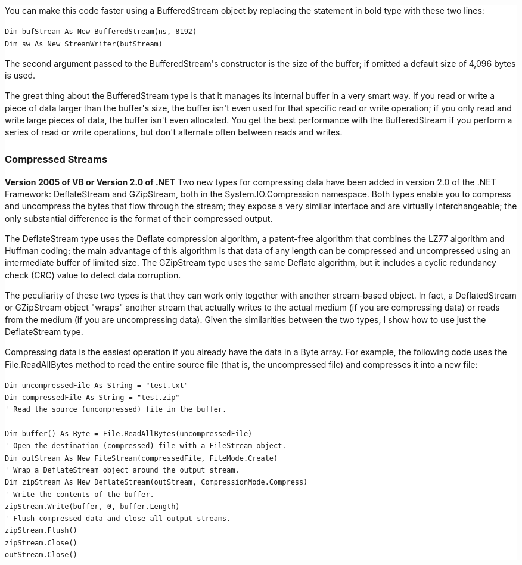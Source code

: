You can make this code faster using a BufferedStream object by  replacing the statement in bold type with these two lines:

```
Dim bufStream As New BufferedStream(ns, 8192)
Dim sw As New StreamWriter(bufStream)
```

The second argument passed to the BufferedStream's constructor is  the size of the buffer; if omitted a default size of 4,096 bytes is used.

The great thing about the BufferedStream type is that it  manages its internal buffer in a very smart way. If you read or write a piece of  data larger than the buffer's size, the buffer isn't even used for that specific  read or write operation; if you only read and write large pieces of data, the  buffer isn't even allocated. You get the best performance with the  BufferedStream if you perform a series of read or write operations, but don't  alternate often between reads and writes.

### Compressed  Streams

**Version 2005 of VB or Version 2.0 of  .NET** Two new types for compressing data have been added in version  2.0 of the .NET Framework: DeflateStream and GZipStream, both in the  System.IO.Compression namespace. Both types enable you to compress and  uncompress the bytes that flow through the stream; they expose a very similar  interface and are virtually interchangeable; the only substantial difference is  the format of their compressed output.

The DeflateStream type uses the Deflate compression algorithm, a  patent-free algorithm that combines the LZ77 algorithm and Huffman coding; the  main advantage of this algorithm is that data of any length can be compressed  and uncompressed using an intermediate buffer of limited size. The GZipStream  type uses the same Deflate algorithm, but it includes a cyclic redundancy check  (CRC) value to detect data corruption.

The peculiarity of these two types is that they can work only  together with another stream-based object. In fact, a DeflatedStream or  GZipStream object "wraps" another stream that actually writes to the actual  medium (if you are compressing data) or reads from the medium (if you are  uncompressing data). Given the similarities between the two types, I show how to  use just the DeflateStream type.

Compressing data is the easiest operation if you already have the  data in a Byte array. For example, the following code uses the File.ReadAllBytes  method to read the entire source file (that is, the uncompressed file) and  compresses it into a new file:

```
Dim uncompressedFile As String = "test.txt"
Dim compressedFile As String = "test.zip"
' Read the source (uncompressed) file in the buffer.

Dim buffer() As Byte = File.ReadAllBytes(uncompressedFile)
' Open the destination (compressed) file with a FileStream object.
Dim outStream As New FileStream(compressedFile, FileMode.Create)
' Wrap a DeflateStream object around the output stream.
Dim zipStream As New DeflateStream(outStream, CompressionMode.Compress)
' Write the contents of the buffer.
zipStream.Write(buffer, 0, buffer.Length)
' Flush compressed data and close all output streams.
zipStream.Flush()
zipStream.Close()
outStream.Close()
```
